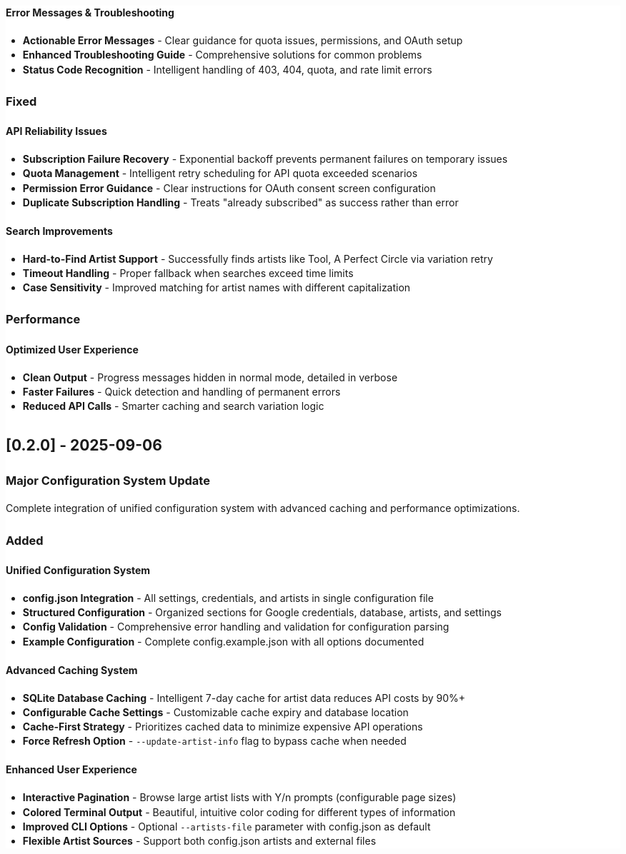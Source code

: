 #### Error Messages & Troubleshooting
- **Actionable Error Messages** - Clear guidance for quota issues, permissions, and OAuth setup
- **Enhanced Troubleshooting Guide** - Comprehensive solutions for common problems
- **Status Code Recognition** - Intelligent handling of 403, 404, quota, and rate limit errors

### Fixed

#### API Reliability Issues
- **Subscription Failure Recovery** - Exponential backoff prevents permanent failures on temporary issues
- **Quota Management** - Intelligent retry scheduling for API quota exceeded scenarios
- **Permission Error Guidance** - Clear instructions for OAuth consent screen configuration
- **Duplicate Subscription Handling** - Treats "already subscribed" as success rather than error

#### Search Improvements
- **Hard-to-Find Artist Support** - Successfully finds artists like Tool, A Perfect Circle via variation retry
- **Timeout Handling** - Proper fallback when searches exceed time limits
- **Case Sensitivity** - Improved matching for artist names with different capitalization

### Performance

#### Optimized User Experience
- **Clean Output** - Progress messages hidden in normal mode, detailed in verbose
- **Faster Failures** - Quick detection and handling of permanent errors
- **Reduced API Calls** - Smarter caching and search variation logic

## [0.2.0] - 2025-09-06

### Major Configuration System Update

Complete integration of unified configuration system with advanced caching and performance optimizations.

### Added

#### Unified Configuration System
- **config.json Integration** - All settings, credentials, and artists in single configuration file
- **Structured Configuration** - Organized sections for Google credentials, database, artists, and settings
- **Config Validation** - Comprehensive error handling and validation for configuration parsing
- **Example Configuration** - Complete config.example.json with all options documented

#### Advanced Caching System
- **SQLite Database Caching** - Intelligent 7-day cache for artist data reduces API costs by 90%+
- **Configurable Cache Settings** - Customizable cache expiry and database location
- **Cache-First Strategy** - Prioritizes cached data to minimize expensive API operations
- **Force Refresh Option** - `--update-artist-info` flag to bypass cache when needed

#### Enhanced User Experience
- **Interactive Pagination** - Browse large artist lists with Y/n prompts (configurable page sizes)
- **Colored Terminal Output** - Beautiful, intuitive color coding for different types of information
- **Improved CLI Options** - Optional `--artists-file` parameter with config.json as default
- **Flexible Artist Sources** - Support both config.json artists and external files
